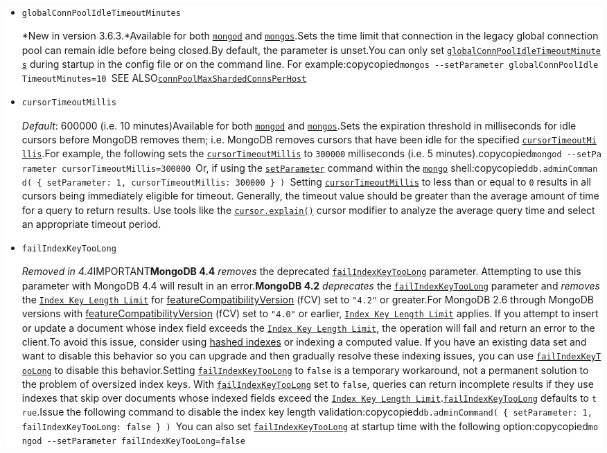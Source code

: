 - `globalConnPoolIdleTimeoutMinutes`

  *New in version 3.6.3.*Available for both [`mongod`](https://docs.mongodb.com/master/reference/program/mongod/bin.mongod) and [`mongos`](https://docs.mongodb.com/master/reference/program/mongos/bin.mongos).Sets the time limit that connection in the legacy global connection pool can remain idle before being closed.By default, the parameter is unset.You can only set [`globalConnPoolIdleTimeoutMinutes`](https://docs.mongodb.com/master/reference/parameters/param.globalConnPoolIdleTimeoutMinutes) during startup in the config file or on the command line. For example:copycopied`mongos --setParameter globalConnPoolIdleTimeoutMinutes=10 `SEE ALSO[`connPoolMaxShardedConnsPerHost`](https://docs.mongodb.com/master/reference/parameters/param.connPoolMaxShardedConnsPerHost)

- `cursorTimeoutMillis`

  *Default*: 600000 (i.e. 10 minutes)Available for both [`mongod`](https://docs.mongodb.com/master/reference/program/mongod/bin.mongod) and [`mongos`](https://docs.mongodb.com/master/reference/program/mongos/bin.mongos).Sets the expiration threshold in milliseconds for idle cursors before MongoDB removes them; i.e. MongoDB removes cursors that have been idle for the specified [`cursorTimeoutMillis`](https://docs.mongodb.com/master/reference/parameters/param.cursorTimeoutMillis).For example, the following sets the [`cursorTimeoutMillis`](https://docs.mongodb.com/master/reference/parameters/param.cursorTimeoutMillis) to `300000` milliseconds (i.e. 5 minutes).copycopied`mongod --setParameter cursorTimeoutMillis=300000 `Or, if using the [`setParameter`](https://docs.mongodb.com/master/reference/command/setParameter/dbcmd.setParameter) command within the [`mongo`](https://docs.mongodb.com/master/reference/program/mongo/bin.mongo) shell:copycopied`db.adminCommand( { setParameter: 1, cursorTimeoutMillis: 300000 } ) `Setting [`cursorTimeoutMillis`](https://docs.mongodb.com/master/reference/parameters/param.cursorTimeoutMillis) to less than or equal to `0` results in all cursors being immediately eligible for timeout. Generally, the timeout value should be greater than the average amount of time for a query to return results. Use tools like the [`cursor.explain()`](https://docs.mongodb.com/master/reference/method/cursor.explain/cursor.explain) cursor modifier to analyze the average query time and select an appropriate timeout period.

- `failIndexKeyTooLong`

  *Removed in 4.4*IMPORTANT**MongoDB 4.4** *removes* the deprecated [`failIndexKeyTooLong`](https://docs.mongodb.com/master/reference/parameters/param.failIndexKeyTooLong) parameter. Attempting to use this parameter with MongoDB 4.4 will result in an error.**MongoDB 4.2** *deprecates* the [`failIndexKeyTooLong`](https://docs.mongodb.com/master/reference/parameters/param.failIndexKeyTooLong) parameter and *removes* the [`Index Key Length Limit`](https://docs.mongodb.com/master/reference/limits/Index-Key-Limit) for [featureCompatibilityVersion](https://docs.mongodb.com/master/reference/command/setFeatureCompatibilityVersion/view-fcv) (fCV) set to `"4.2"` or greater.For MongoDB 2.6 through MongoDB versions with [featureCompatibilityVersion](https://docs.mongodb.com/master/reference/command/setFeatureCompatibilityVersion/view-fcv) (fCV) set to `"4.0"` or earlier, [`Index Key Length Limit`](https://docs.mongodb.com/master/reference/limits/Index-Key-Limit) applies. If you attempt to insert or update a document whose index field exceeds the [`Index Key Length Limit`](https://docs.mongodb.com/master/reference/limits/Index-Key-Limit), the operation will fail and return an error to the client.To avoid this issue, consider using [hashed indexes](https://docs.mongodb.com/master/core/index-hashed/) or indexing a computed value. If you have an existing data set and want to disable this behavior so you can upgrade and then gradually resolve these indexing issues, you can use [`failIndexKeyTooLong`](https://docs.mongodb.com/master/reference/parameters/param.failIndexKeyTooLong) to disable this behavior.Setting [`failIndexKeyTooLong`](https://docs.mongodb.com/master/reference/parameters/param.failIndexKeyTooLong) to `false` is a temporary workaround, not a permanent solution to the problem of oversized index keys. With [`failIndexKeyTooLong`](https://docs.mongodb.com/master/reference/parameters/param.failIndexKeyTooLong) set to `false`, queries can return incomplete results if they use indexes that skip over documents whose indexed fields exceed the [`Index Key Length Limit`](https://docs.mongodb.com/master/reference/limits/Index-Key-Limit).[`failIndexKeyTooLong`](https://docs.mongodb.com/master/reference/parameters/param.failIndexKeyTooLong) defaults to `true`.Issue the following command to disable the index key length validation:copycopied`db.adminCommand( { setParameter: 1, failIndexKeyTooLong: false } ) `You can also set [`failIndexKeyTooLong`](https://docs.mongodb.com/master/reference/parameters/param.failIndexKeyTooLong) at startup time with the following option:copycopied`mongod --setParameter failIndexKeyTooLong=false `
